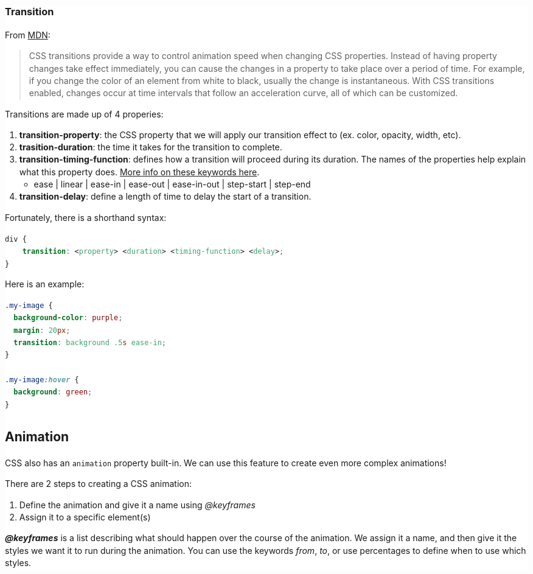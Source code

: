 ### Transition

From [MDN](https://developer.mozilla.org/en-US/docs/Web/CSS/CSS_Transitions/Using_CSS_transitions):

> CSS transitions provide a way to control animation speed when changing CSS properties. Instead of having property changes take effect immediately, you can cause the changes in a property to take place over a period of time. For example, if you change the color of an element from white to black, usually the change is instantaneous. With CSS transitions enabled, changes occur at time intervals that follow an acceleration curve, all of which can be customized.

Transitions are made up of 4 properies: 

1. **transition-property**: the CSS property that we will apply our transition effect to (ex. color, opacity, width, etc).
2. **trasition-duration**:  the time it takes for the transition to complete.
3. **transition-timing-function**: defines how a transition will proceed during its duration. The names of the properties help explain what this property does. [More info on these keywords here](https://developer.mozilla.org/en/docs/Web/CSS/transition-timing-function).
   - ease | linear | ease-in | ease-out | ease-in-out | step-start | step-end
4. **transition-delay**: define a length of time to delay the start of a transition.

Fortunately, there is a shorthand syntax:

```css
div {
    transition: <property> <duration> <timing-function> <delay>;
}
```

Here is an example:

```css
.my-image {
  background-color: purple;
  margin: 20px;
  transition: background .5s ease-in;
}

.my-image:hover {
  background: green;
}
```

## Animation

CSS also has an `animation` property built-in. We can use this feature to create even more complex animations! 

There are 2 steps to creating a CSS animation:

1. Define the animation and give it a name using *@keyframes*
2. Assign it to a specific element(s)

***@keyframes*** is a list describing what should happen over the course of the animation. We assign it a name, and then give it the styles we want it to run during the animation. You can use the keywords *from*, *to*, or use percentages to define when to use which styles. 
